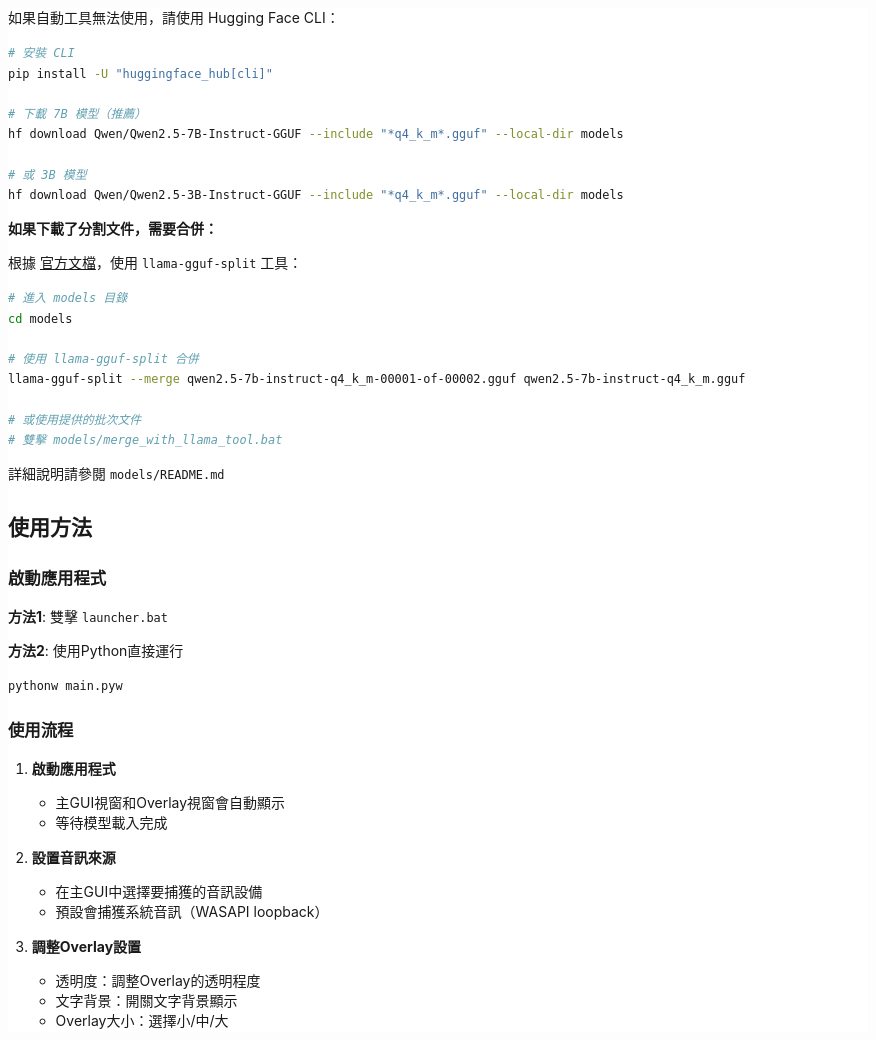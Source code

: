 如果自動工具無法使用，請使用 Hugging Face CLI：

```bash
# 安裝 CLI
pip install -U "huggingface_hub[cli]"

# 下載 7B 模型（推薦）
hf download Qwen/Qwen2.5-7B-Instruct-GGUF --include "*q4_k_m*.gguf" --local-dir models

# 或 3B 模型
hf download Qwen/Qwen2.5-3B-Instruct-GGUF --include "*q4_k_m*.gguf" --local-dir models
```

**如果下載了分割文件，需要合併：**

根據 [官方文檔](https://huggingface.co/Qwen/Qwen2.5-7B-Instruct-GGUF)，使用 `llama-gguf-split` 工具：

```bash
# 進入 models 目錄
cd models

# 使用 llama-gguf-split 合併
llama-gguf-split --merge qwen2.5-7b-instruct-q4_k_m-00001-of-00002.gguf qwen2.5-7b-instruct-q4_k_m.gguf

# 或使用提供的批次文件
# 雙擊 models/merge_with_llama_tool.bat
```

詳細說明請參閱 `models/README.md`

## 使用方法

### 啟動應用程式

**方法1**: 雙擊 `launcher.bat`

**方法2**: 使用Python直接運行
```bash
pythonw main.pyw
```

### 使用流程

1. **啟動應用程式**
   - 主GUI視窗和Overlay視窗會自動顯示
   - 等待模型載入完成

2. **設置音訊來源**
   - 在主GUI中選擇要捕獲的音訊設備
   - 預設會捕獲系統音訊（WASAPI loopback）

3. **調整Overlay設置**
   - 透明度：調整Overlay的透明程度
   - 文字背景：開關文字背景顯示
   - Overlay大小：選擇小/中/大
